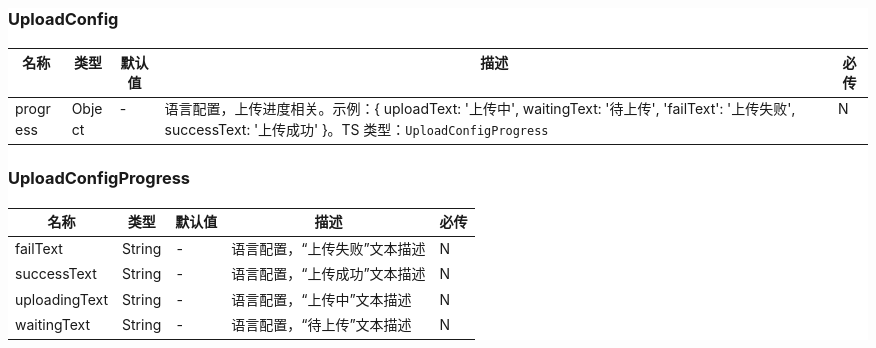 ### UploadConfig

名称 | 类型 | 默认值 | 描述 | 必传
-- | -- | -- | -- | --
progress | Object | - | 语言配置，上传进度相关。示例：{ uploadText: '上传中', waitingText: '待上传', 'failText': '上传失败', successText: '上传成功' }。TS 类型：`UploadConfigProgress` | N

### UploadConfigProgress

名称 | 类型 | 默认值 | 描述 | 必传
-- | -- | -- | -- | --
failText | String | - | 语言配置，“上传失败”文本描述 | N
successText | String | - | 语言配置，“上传成功”文本描述 | N
uploadingText | String | - | 语言配置，“上传中”文本描述 | N
waitingText | String | - | 语言配置，“待上传”文本描述 | N

